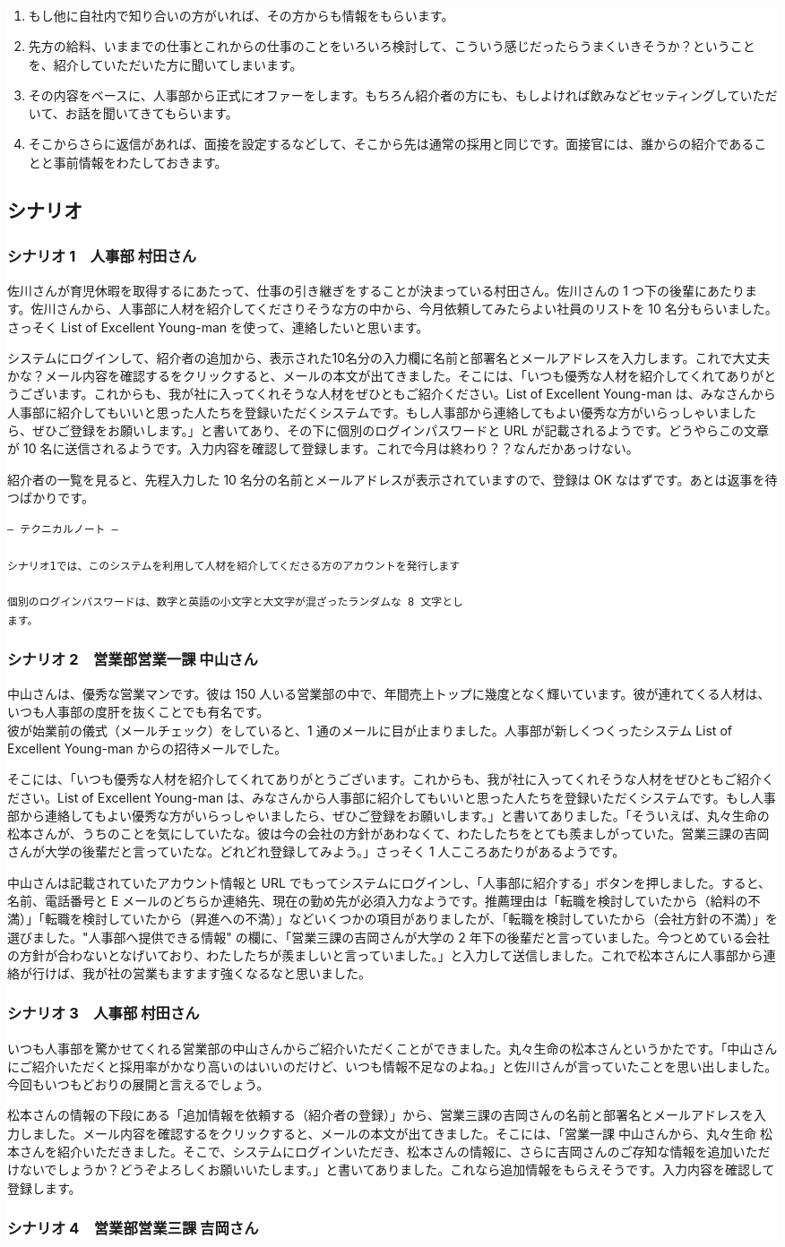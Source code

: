 1. もし他に自社内で知り合いの方がいれば、その方からも情報をもらいます。

1. 先方の給料、いままでの仕事とこれからの仕事のことをいろいろ検討して、こういう感じだったらうまくいきそうか？ということを、紹介していただいた方に聞いてしまいます。

1. その内容をベースに、人事部から正式にオファーをします。もちろん紹介者の方にも、もしよければ飲みなどセッティングしていただいて、お話を聞いてきてもらいます。

1. そこからさらに返信があれば、面接を設定するなどして、そこから先は通常の採用と同じです。面接官には、誰からの紹介であることと事前情報をわたしておきます。

## シナリオ

### シナリオ 1　人事部 村田さん

佐川さんが育児休暇を取得するにあたって、仕事の引き継ぎをすることが決まっている村田さん。佐川さんの 1 つ下の後輩にあたります。佐川さんから、人事部に人材を紹介してくださりそうな方の中から、今月依頼してみたらよい社員のリストを 10 名分もらいました。さっそく List of Excellent Young-man を使って、連絡したいと思います。  

システムにログインして、紹介者の追加から、表示された10名分の入力欄に名前と部署名とメールアドレスを入力します。これで大丈夫かな？メール内容を確認するをクリックすると、メールの本文が出てきました。そこには、「いつも優秀な人材を紹介してくれてありがとうございます。これからも、我が社に入ってくれそうな人材をぜひともご紹介ください。List of Excellent Young-man は、みなさんから人事部に紹介してもいいと思った人たちを登録いただくシステムです。もし人事部から連絡してもよい優秀な方がいらっしゃいましたら、ぜひご登録をお願いします。」と書いてあり、その下に個別のログインパスワードと URL が記載されるようです。どうやらこの文章が 10 名に送信されるようです。入力内容を確認して登録します。これで今月は終わり？？なんだかあっけない。  

紹介者の一覧を見ると、先程入力した 10 名分の名前とメールアドレスが表示されていますので、登録は OK なはずです。あとは返事を待つばかりです。  

```txt
― テクニカルノート ―

シナリオ1では、このシステムを利用して人材を紹介してくださる方のアカウントを発行します  

個別のログインパスワードは、数字と英語の小文字と大文字が混ざったランダムな 8 文字とし
ます。  
```

### シナリオ 2　営業部営業一課 中山さん

中山さんは、優秀な営業マンです。彼は 150 人いる営業部の中で、年間売上トップに幾度となく輝いています。彼が連れてくる人材は、いつも人事部の度肝を抜くことでも有名です。  
彼が始業前の儀式（メールチェック）をしていると、1 通のメールに目が止まりました。人事部が新しくつくったシステム List of Excellent Young-man からの招待メールでした。  

そこには、「いつも優秀な人材を紹介してくれてありがとうございます。これからも、我が社に入ってくれそうな人材をぜひともご紹介ください。List of Excellent Young-man は、みなさんから人事部に紹介してもいいと思った人たちを登録いただくシステムです。もし人事部から連絡してもよい優秀な方がいらっしゃいましたら、ぜひご登録をお願いします。」と書いてありました。「そういえば、丸々生命の松本さんが、うちのことを気にしていたな。彼は今の会社の方針があわなくて、わたしたちをとても羨ましがっていた。営業三課の吉岡さんが大学の後輩だと言っていたな。どれどれ登録してみよう。」さっそく 1 人こころあたりがあるようです。  

中山さんは記載されていたアカウント情報と URL でもってシステムにログインし、「人事部に紹介する」ボタンを押しました。すると、名前、電話番号と E メールのどちらか連絡先、現在の勤め先が必須入力なようです。推薦理由は「転職を検討していたから（給料の不満）」「転職を検討していたから（昇進への不満）」などいくつかの項目がありましたが、「転職を検討していたから（会社方針の不満）」を選びました。"人事部へ提供できる情報" の欄に、「営業三課の吉岡さんが大学の 2 年下の後輩だと言っていました。今つとめている会社の方針が合わないとなげいており、わたしたちが羨ましいと言っていました。」と入力して送信しました。これで松本さんに人事部から連絡が行けば、我が社の営業もますます強くなるなと思いました。  

### シナリオ 3　人事部 村田さん

いつも人事部を驚かせてくれる営業部の中山さんからご紹介いただくことができました。丸々生命の松本さんというかたです。「中山さんにご紹介いただくと採用率がかなり高いのはいいのだけど、いつも情報不足なのよね。」と佐川さんが言っていたことを思い出しました。今回もいつもどおりの展開と言えるでしょう。  

松本さんの情報の下段にある「追加情報を依頼する（紹介者の登録）」から、営業三課の吉岡さんの名前と部署名とメールアドレスを入力しました。メール内容を確認するをクリックすると、メールの本文が出てきました。そこには、「営業一課 中山さんから、丸々生命 松本さんを紹介いただきました。そこで、システムにログインいただき、松本さんの情報に、さらに吉岡さんのご存知な情報を追加いただけないでしょうか？どうぞよろしくお願いいたします。」と書いてありました。これなら追加情報をもらえそうです。入力内容を確認して登録します。  

### シナリオ 4　営業部営業三課 吉岡さん
